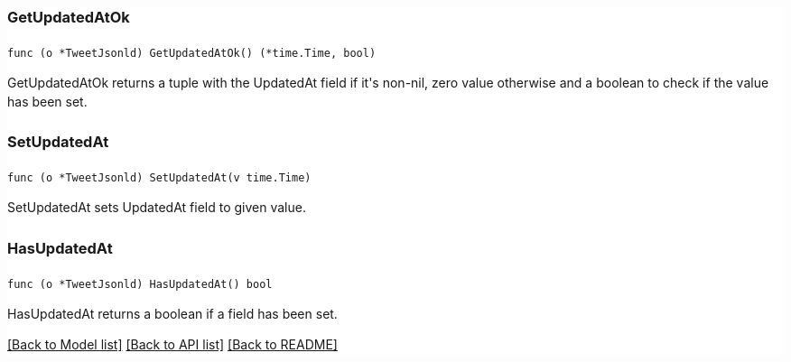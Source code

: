 ### GetUpdatedAtOk

`func (o *TweetJsonld) GetUpdatedAtOk() (*time.Time, bool)`

GetUpdatedAtOk returns a tuple with the UpdatedAt field if it's non-nil, zero value otherwise
and a boolean to check if the value has been set.

### SetUpdatedAt

`func (o *TweetJsonld) SetUpdatedAt(v time.Time)`

SetUpdatedAt sets UpdatedAt field to given value.

### HasUpdatedAt

`func (o *TweetJsonld) HasUpdatedAt() bool`

HasUpdatedAt returns a boolean if a field has been set.


[[Back to Model list]](../README.md#documentation-for-models) [[Back to API list]](../README.md#documentation-for-api-endpoints) [[Back to README]](../README.md)


